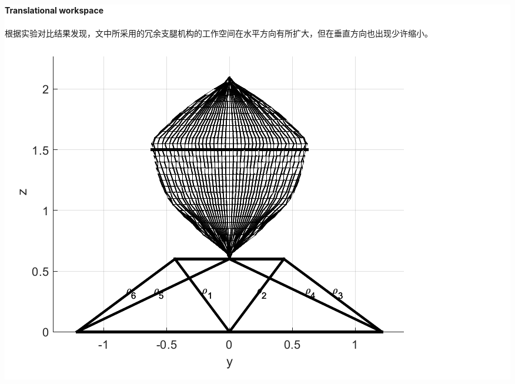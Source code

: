


#### Translational workspace

根据实验对比结果发现，文中所采用的冗余支腿机构的工作空间在水平方向有所扩大，但在垂直方向也出现少许缩小。

![Translational workspace of GS](parallelmechanisms.assets/translational_workspace_of_gs_platform.bmp)



